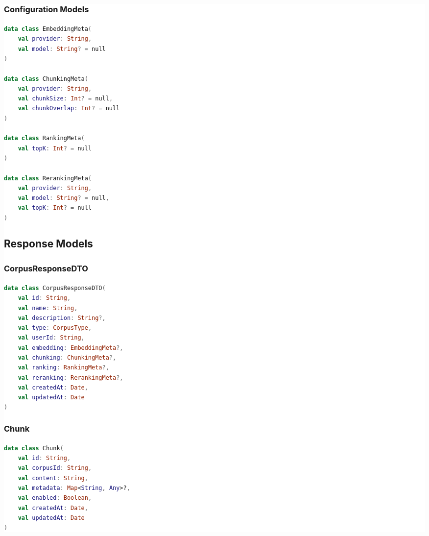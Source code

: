 ### Configuration Models

```kotlin
data class EmbeddingMeta(
    val provider: String,
    val model: String? = null
)

data class ChunkingMeta(
    val provider: String,
    val chunkSize: Int? = null,
    val chunkOverlap: Int? = null
)

data class RankingMeta(
    val topK: Int? = null
)

data class RerankingMeta(
    val provider: String,
    val model: String? = null,
    val topK: Int? = null
)
```

## Response Models

### CorpusResponseDTO

```kotlin
data class CorpusResponseDTO(
    val id: String,
    val name: String,
    val description: String?,
    val type: CorpusType,
    val userId: String,
    val embedding: EmbeddingMeta?,
    val chunking: ChunkingMeta?,
    val ranking: RankingMeta?,
    val reranking: RerankingMeta?,
    val createdAt: Date,
    val updatedAt: Date
)
```

### Chunk

```kotlin
data class Chunk(
    val id: String,
    val corpusId: String,
    val content: String,
    val metadata: Map<String, Any>?,
    val enabled: Boolean,
    val createdAt: Date,
    val updatedAt: Date
)
```
